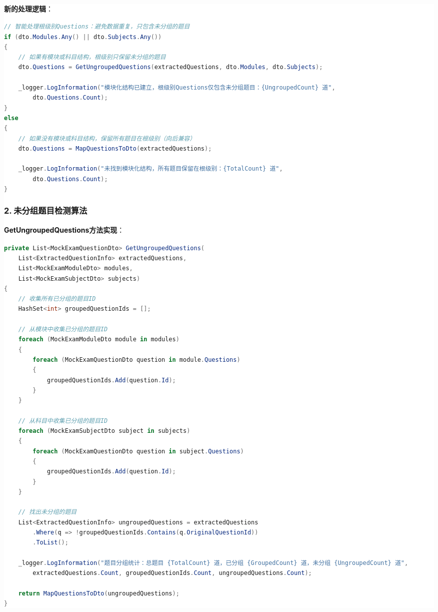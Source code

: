 **新的处理逻辑**：
```csharp
// 智能处理根级别Questions：避免数据重复，只包含未分组的题目
if (dto.Modules.Any() || dto.Subjects.Any())
{
    // 如果有模块或科目结构，根级别只保留未分组的题目
    dto.Questions = GetUngroupedQuestions(extractedQuestions, dto.Modules, dto.Subjects);
    
    _logger.LogInformation("模块化结构已建立，根级别Questions仅包含未分组题目：{UngroupedCount} 道", 
        dto.Questions.Count);
}
else
{
    // 如果没有模块或科目结构，保留所有题目在根级别（向后兼容）
    dto.Questions = MapQuestionsToDto(extractedQuestions);
    
    _logger.LogInformation("未找到模块化结构，所有题目保留在根级别：{TotalCount} 道", 
        dto.Questions.Count);
}
```

### 2. 未分组题目检测算法

**GetUngroupedQuestions方法实现**：
```csharp
private List<MockExamQuestionDto> GetUngroupedQuestions(
    List<ExtractedQuestionInfo> extractedQuestions,
    List<MockExamModuleDto> modules,
    List<MockExamSubjectDto> subjects)
{
    // 收集所有已分组的题目ID
    HashSet<int> groupedQuestionIds = [];
    
    // 从模块中收集已分组的题目ID
    foreach (MockExamModuleDto module in modules)
    {
        foreach (MockExamQuestionDto question in module.Questions)
        {
            groupedQuestionIds.Add(question.Id);
        }
    }
    
    // 从科目中收集已分组的题目ID
    foreach (MockExamSubjectDto subject in subjects)
    {
        foreach (MockExamQuestionDto question in subject.Questions)
        {
            groupedQuestionIds.Add(question.Id);
        }
    }
    
    // 找出未分组的题目
    List<ExtractedQuestionInfo> ungroupedQuestions = extractedQuestions
        .Where(q => !groupedQuestionIds.Contains(q.OriginalQuestionId))
        .ToList();
    
    _logger.LogInformation("题目分组统计：总题目 {TotalCount} 道，已分组 {GroupedCount} 道，未分组 {UngroupedCount} 道",
        extractedQuestions.Count, groupedQuestionIds.Count, ungroupedQuestions.Count);
    
    return MapQuestionsToDto(ungroupedQuestions);
}
```
